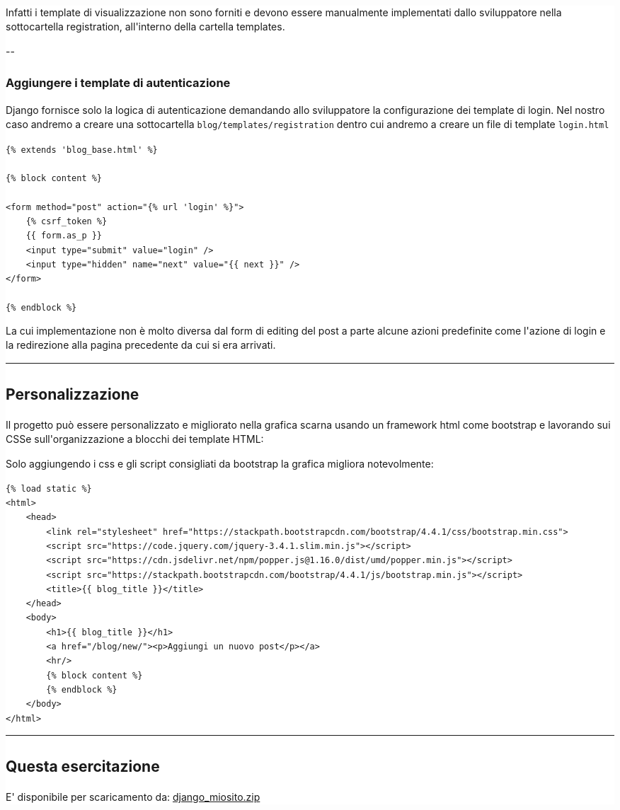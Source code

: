 Infatti i template di visualizzazione non sono forniti e devono essere manualmente implementati dallo sviluppatore nella sottocartella registration, all'interno della cartella templates.

--

### Aggiungere i template di autenticazione

Django fornisce solo la logica di autenticazione demandando allo sviluppatore la configurazione dei template di login. Nel nostro caso andremo a creare una sottocartella `blog/templates/registration` dentro cui andremo a creare un file di template `login.html` 

```django
{% extends 'blog_base.html' %}

{% block content %}

<form method="post" action="{% url 'login' %}">
    {% csrf_token %}
    {{ form.as_p }}
    <input type="submit" value="login" />
    <input type="hidden" name="next" value="{{ next }}" />
</form>

{% endblock %}
```

La cui implementazione non è molto diversa dal form di editing del post a parte alcune azioni predefinite come l'azione di login e la redirezione alla pagina precedente da cui si era arrivati.



---

## Personalizzazione 

Il progetto può essere personalizzato e migliorato nella grafica scarna usando un framework html come bootstrap e lavorando sui CSSe sull'organizzazione a blocchi dei template HTML:

Solo aggiungendo i css e gli script consigliati da bootstrap la grafica migliora notevolmente:

```django
{% load static %}
<html>
    <head>
		<link rel="stylesheet" href="https://stackpath.bootstrapcdn.com/bootstrap/4.4.1/css/bootstrap.min.css">
    	<script src="https://code.jquery.com/jquery-3.4.1.slim.min.js"></script>
		<script src="https://cdn.jsdelivr.net/npm/popper.js@1.16.0/dist/umd/popper.min.js"></script>
		<script src="https://stackpath.bootstrapcdn.com/bootstrap/4.4.1/js/bootstrap.min.js"></script>
    	<title>{{ blog_title }}</title>
    </head>
    <body>
		<h1>{{ blog_title }}</h1>
		<a href="/blog/new/"><p>Aggiungi un nuovo post</p></a>
		<hr/>
		{% block content %}
		{% endblock %}
    </body>
</html>
```

---

## Questa esercitazione

E' disponibile per scaricamento da: [django_miosito.zip](doc/django_miosito.zip)